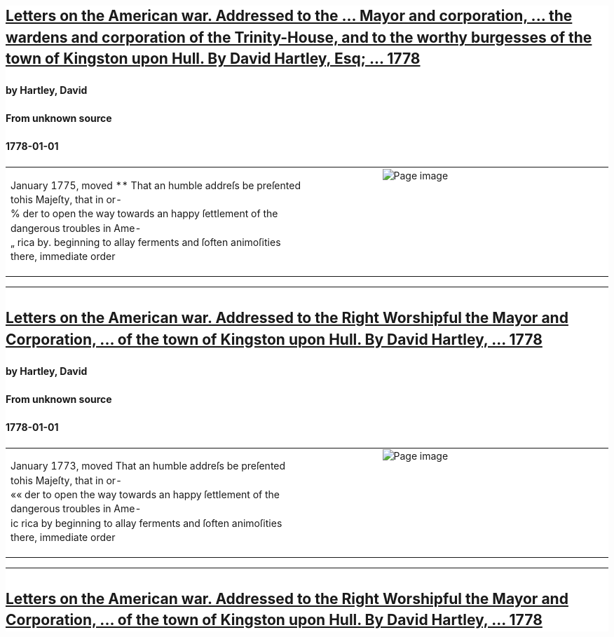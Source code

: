 
## [Letters on the American war. Addressed to the ... Mayor and corporation, ... the wardens and corporation of the Trinity-House, and to the worthy burgesses of the town of Kingston upon Hull. By David Hartley, Esq; ...  1778](https://archive.org/details/bim_eighteenth-century_letters-on-the-american-_hartley-david_1778/page/n7/mode/1up?view=theater)

#### by Hartley, David

#### From unknown source

#### 1778-01-01

<table style="width: 100%;"><tr><td style="width: 50%">

  
January 1775, moved ** That an humble addreſs be preſented tohis Majeſty, that in or-  
% der to open the way towards an happy ſettlement of the dangerous troubles in Ame-  
„ rica by. beginning to allay ferments and ſoften animoſities there, immediate order
</td><td style="width: 50%; max-height: 75%; margin: auto; display: block;">
<img alt="Page image" src="https://iiif.archive.org/image/iiif/2/bim_eighteenth-century_letters-on-the-american-_hartley-david_1778%2Fbim_eighteenth-century_letters-on-the-american-_hartley-david_1778_jp2.zip%2Fbim_eighteenth-century_letters-on-the-american-_hartley-david_1778_jp2%2Fbim_eighteenth-century_letters-on-the-american-_hartley-david_1778_0007.jp2/pct:18.782608695652176,59.45826325573161,79.91304347826087,5.373107904753474/!600,600/0/default.jpg"/>
</td>
</tr></table>

---

## [Letters on the American war. Addressed to the Right Worshipful the Mayor and Corporation, ... of the town of Kingston upon Hull. By David Hartley, ...  1778](https://archive.org/details/bim_eighteenth-century_letters-on-the-american-_hartley-david_1778_0/page/n7/mode/1up?view=theater)

#### by Hartley, David

#### From unknown source

#### 1778-01-01

<table style="width: 100%;"><tr><td style="width: 50%">

  
January 1773, moved That an humble addreſs be preſented tohis Majeſty, that in or-  
«« der to open the way towards an happy ſettlement of the dangerous troubles in Ame-  
ic rica by beginning to allay ferments and ſoften animoſities there, immediate order
</td><td style="width: 50%; max-height: 75%; margin: auto; display: block;">
<img alt="Page image" src="https://iiif.archive.org/image/iiif/2/bim_eighteenth-century_letters-on-the-american-_hartley-david_1778_0%2Fbim_eighteenth-century_letters-on-the-american-_hartley-david_1778_0_jp2.zip%2Fbim_eighteenth-century_letters-on-the-american-_hartley-david_1778_0_jp2%2Fbim_eighteenth-century_letters-on-the-american-_hartley-david_1778_0_0007.jp2/pct:20.292416452442158,57.60480572597137,67.65745501285348,4.831288343558282/!600,600/0/default.jpg"/>
</td>
</tr></table>

---

## [Letters on the American war. Addressed to the Right Worshipful the Mayor and Corporation, ... of the town of Kingston upon Hull. By David Hartley, ...  1778](https://archive.org/details/bim_eighteenth-century_letters-on-the-american-_hartley-david_1778_1/page/n7/mode/1up?view=theater)
